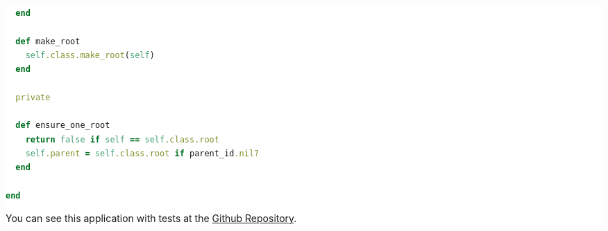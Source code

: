 ```ruby
  end

  def make_root
    self.class.make_root(self)
  end

  private

  def ensure_one_root
    return false if self == self.class.root
    self.parent = self.class.root if parent_id.nil?
  end

end
```

You can see this application with tests at the
[Github Repository]({{page.source}}).
